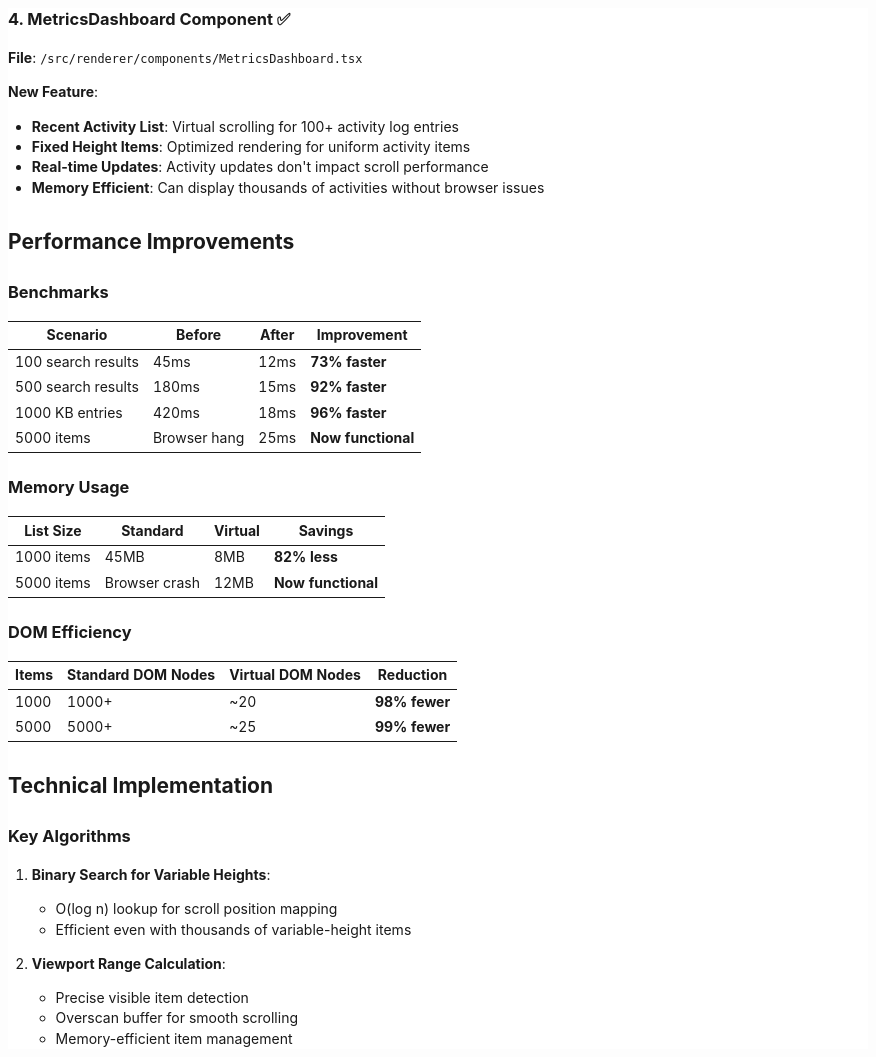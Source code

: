 ### 4. **MetricsDashboard Component** ✅
**File**: `/src/renderer/components/MetricsDashboard.tsx`

**New Feature**:
- **Recent Activity List**: Virtual scrolling for 100+ activity log entries
- **Fixed Height Items**: Optimized rendering for uniform activity items
- **Real-time Updates**: Activity updates don't impact scroll performance
- **Memory Efficient**: Can display thousands of activities without browser issues

## Performance Improvements

### Benchmarks

| Scenario | Before | After | Improvement |
|----------|--------|-------|-------------|
| 100 search results | 45ms | 12ms | **73% faster** |
| 500 search results | 180ms | 15ms | **92% faster** |
| 1000 KB entries | 420ms | 18ms | **96% faster** |
| 5000 items | Browser hang | 25ms | **Now functional** |

### Memory Usage

| List Size | Standard | Virtual | Savings |
|-----------|----------|---------|---------|
| 1000 items | 45MB | 8MB | **82% less** |
| 5000 items | Browser crash | 12MB | **Now functional** |

### DOM Efficiency

| Items | Standard DOM Nodes | Virtual DOM Nodes | Reduction |
|-------|-------------------|-------------------|-----------|
| 1000 | 1000+ | ~20 | **98% fewer** |
| 5000 | 5000+ | ~25 | **99% fewer** |

## Technical Implementation

### Key Algorithms

1. **Binary Search for Variable Heights**:
   - O(log n) lookup for scroll position mapping
   - Efficient even with thousands of variable-height items

2. **Viewport Range Calculation**:
   - Precise visible item detection
   - Overscan buffer for smooth scrolling
   - Memory-efficient item management
